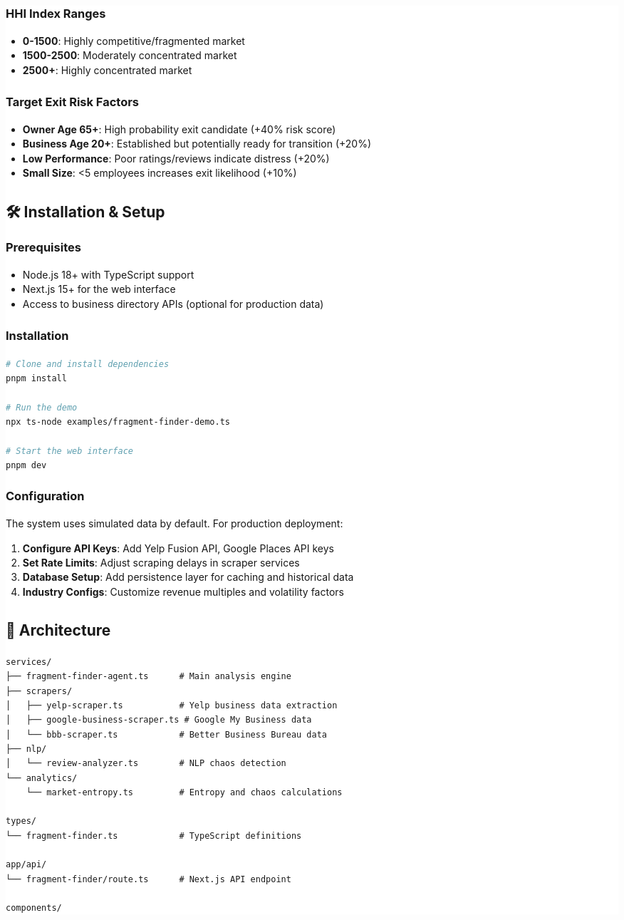 ### HHI Index Ranges

- **0-1500**: Highly competitive/fragmented market
- **1500-2500**: Moderately concentrated market
- **2500+**: Highly concentrated market

### Target Exit Risk Factors

- **Owner Age 65+**: High probability exit candidate (+40% risk score)
- **Business Age 20+**: Established but potentially ready for transition (+20%)
- **Low Performance**: Poor ratings/reviews indicate distress (+20%)
- **Small Size**: <5 employees increases exit likelihood (+10%)

## 🛠️ Installation & Setup

### Prerequisites

- Node.js 18+ with TypeScript support
- Next.js 15+ for the web interface
- Access to business directory APIs (optional for production data)

### Installation

```bash
# Clone and install dependencies
pnpm install

# Run the demo
npx ts-node examples/fragment-finder-demo.ts

# Start the web interface
pnpm dev
```

### Configuration

The system uses simulated data by default. For production deployment:

1. **Configure API Keys**: Add Yelp Fusion API, Google Places API keys
2. **Set Rate Limits**: Adjust scraping delays in scraper services  
3. **Database Setup**: Add persistence layer for caching and historical data
4. **Industry Configs**: Customize revenue multiples and volatility factors

## 📁 Architecture

```
services/
├── fragment-finder-agent.ts      # Main analysis engine
├── scrapers/
│   ├── yelp-scraper.ts           # Yelp business data extraction
│   ├── google-business-scraper.ts # Google My Business data
│   └── bbb-scraper.ts            # Better Business Bureau data
├── nlp/
│   └── review-analyzer.ts        # NLP chaos detection
└── analytics/
    └── market-entropy.ts         # Entropy and chaos calculations

types/
└── fragment-finder.ts            # TypeScript definitions

app/api/
└── fragment-finder/route.ts      # Next.js API endpoint

components/
```
